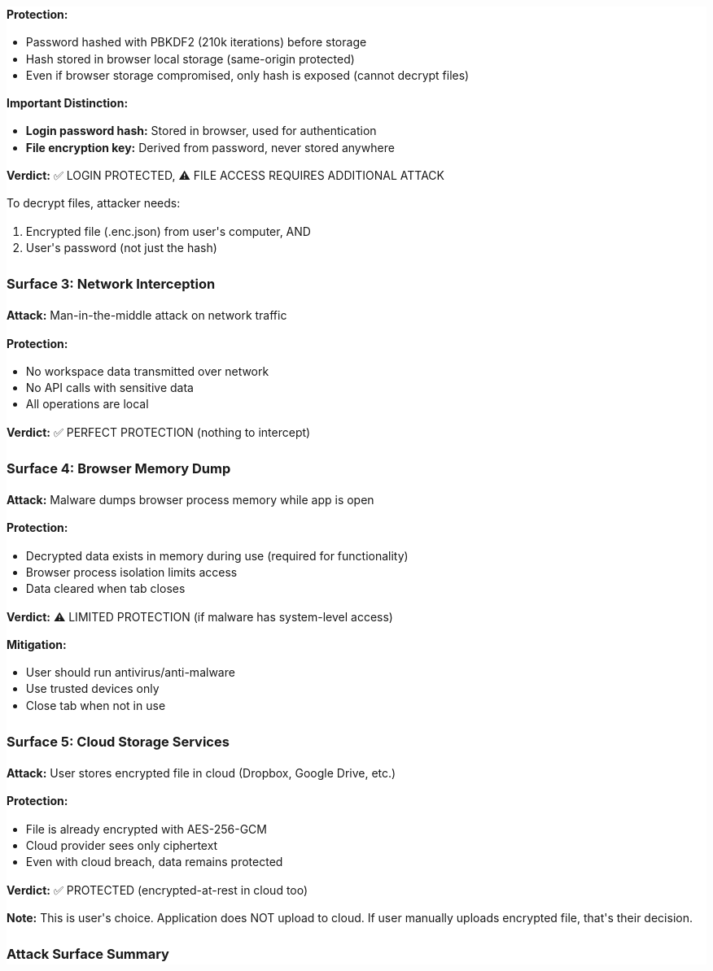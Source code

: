 **Protection:**
- Password hashed with PBKDF2 (210k iterations) before storage
- Hash stored in browser local storage (same-origin protected)
- Even if browser storage compromised, only hash is exposed (cannot decrypt files)

**Important Distinction:**
- **Login password hash:** Stored in browser, used for authentication
- **File encryption key:** Derived from password, never stored anywhere

**Verdict:** ✅ LOGIN PROTECTED, ⚠️ FILE ACCESS REQUIRES ADDITIONAL ATTACK

To decrypt files, attacker needs:
1. Encrypted file (.enc.json) from user's computer, AND
2. User's password (not just the hash)

### Surface 3: Network Interception

**Attack:** Man-in-the-middle attack on network traffic

**Protection:**
- No workspace data transmitted over network
- No API calls with sensitive data
- All operations are local

**Verdict:** ✅ PERFECT PROTECTION (nothing to intercept)

### Surface 4: Browser Memory Dump

**Attack:** Malware dumps browser process memory while app is open

**Protection:**
- Decrypted data exists in memory during use (required for functionality)
- Browser process isolation limits access
- Data cleared when tab closes

**Verdict:** ⚠️ LIMITED PROTECTION (if malware has system-level access)

**Mitigation:**
- User should run antivirus/anti-malware
- Use trusted devices only
- Close tab when not in use

### Surface 5: Cloud Storage Services

**Attack:** User stores encrypted file in cloud (Dropbox, Google Drive, etc.)

**Protection:**
- File is already encrypted with AES-256-GCM
- Cloud provider sees only ciphertext
- Even with cloud breach, data remains protected

**Verdict:** ✅ PROTECTED (encrypted-at-rest in cloud too)

**Note:** This is user's choice. Application does NOT upload to cloud. If user manually uploads encrypted file, that's their decision.

### Attack Surface Summary
